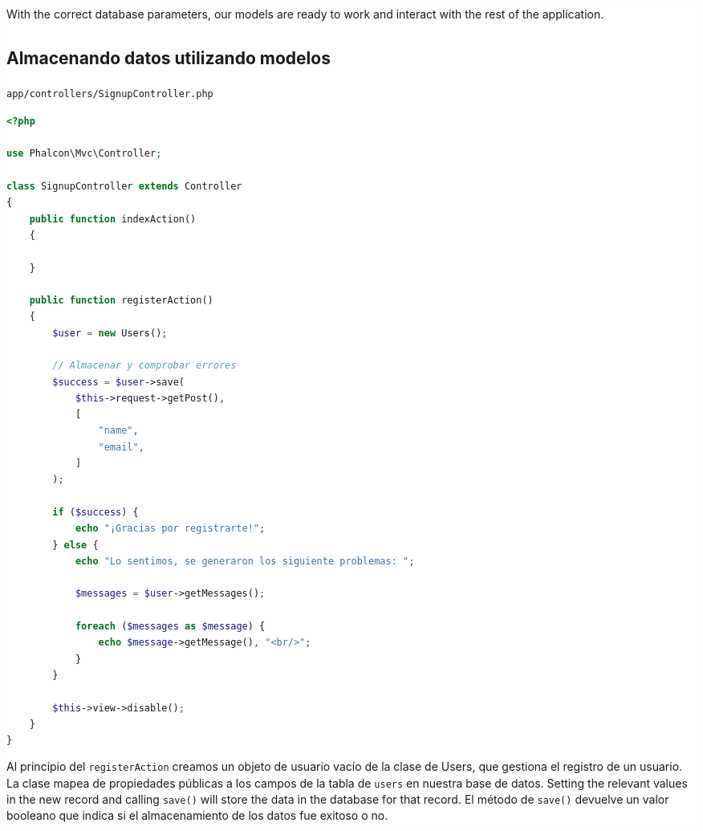 With the correct database parameters, our models are ready to work and interact with the rest of the application.

<a name='storing-data'></a>

## Almacenando datos utilizando modelos

`app/controllers/SignupController.php`

```php
<?php

use Phalcon\Mvc\Controller;

class SignupController extends Controller
{
    public function indexAction()
    {

    }

    public function registerAction()
    {
        $user = new Users();

        // Almacenar y comprobar errores
        $success = $user->save(
            $this->request->getPost(),
            [
                "name",
                "email",
            ]
        );

        if ($success) {
            echo "¡Gracias por registrarte!";
        } else {
            echo "Lo sentimos, se generaron los siguiente problemas: ";

            $messages = $user->getMessages();

            foreach ($messages as $message) {
                echo $message->getMessage(), "<br/>";
            }
        }

        $this->view->disable();
    }
}
```

Al principio del `registerAction` creamos un objeto de usuario vacío de la clase de Users, que gestiona el registro de un usuario. La clase mapea de propiedades públicas a los campos de la tabla de `users` en nuestra base de datos. Setting the relevant values in the new record and calling `save()` will store the data in the database for that record. El método de `save()` devuelve un valor booleano que indica si el almacenamiento de los datos fue exitoso o no.
